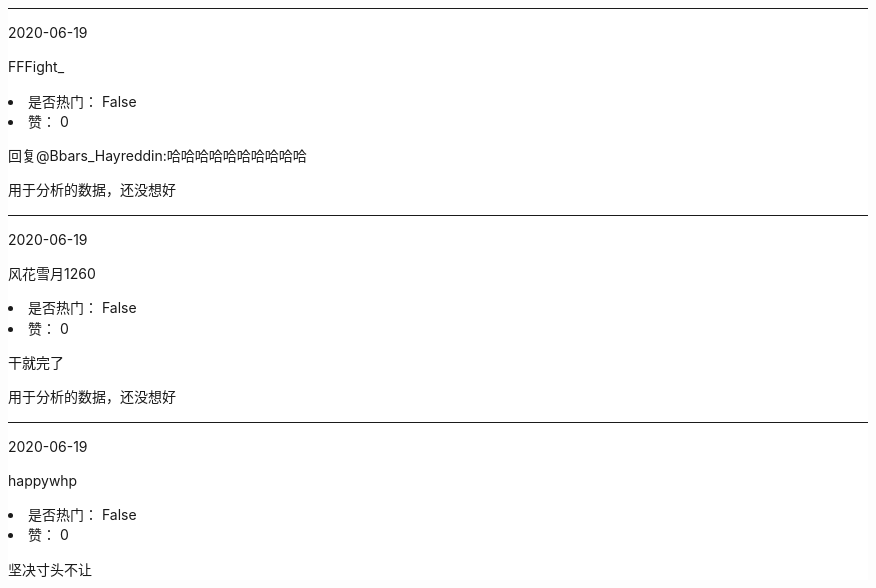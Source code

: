    <hr/>
   <div id="comments_block">
    <p id="comment_time">
     2020-06-19
    </p>
    <p id="comment_author">
     FFFight_
    </p>
    <div id="comment_attrs">
     <li id_no="is_hot">
      是否热门： False
     </li>
     <li id_no="attitude">
      赞： 0
     </li>
    </div>
    <p id="comment_content">
     回复@Bbars_Hayreddin:哈哈哈哈哈哈哈哈哈哈
    </p>
    <div id="comment_analyse_info">
     用于分析的数据，还没想好
    </div>
   </div>
   <hr/>
   <div id="comments_block">
    <p id="comment_time">
     2020-06-19
    </p>
    <p id="comment_author">
     风花雪月1260
    </p>
    <div id="comment_attrs">
     <li id_no="is_hot">
      是否热门： False
     </li>
     <li id_no="attitude">
      赞： 0
     </li>
    </div>
    <p id="comment_content">
     干就完了
    </p>
    <div id="comment_analyse_info">
     用于分析的数据，还没想好
    </div>
   </div>
   <hr/>
   <div id="comments_block">
    <p id="comment_time">
     2020-06-19
    </p>
    <p id="comment_author">
     happywhp
    </p>
    <div id="comment_attrs">
     <li id_no="is_hot">
      是否热门： False
     </li>
     <li id_no="attitude">
      赞： 0
     </li>
    </div>
    <p id="comment_content">
     坚决寸头不让